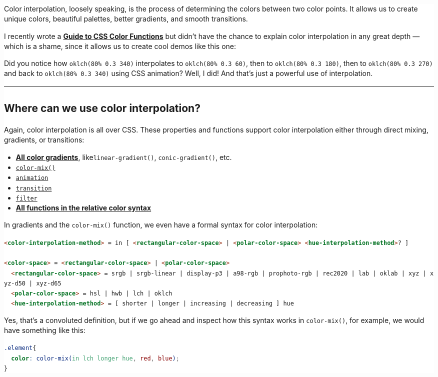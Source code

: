 Color interpolation, loosely speaking, is the process of determining the colors between two color points. It allows us to create unique colors, beautiful palettes, better gradients, and smooth transitions.

I recently wrote a [**Guide to CSS Color Functions**](/css-tricks.com/css-color-functions.md) but didn’t have the chance to explain color interpolation in any great depth — which is a shame, since it allows us to create cool demos like this one:

<CodePen
  user="sunkanmii-the-styleful"
  slug-hash="empgXNp"
  title="color interpolation example"
  :default-tab="['css','result']"
  :theme="$isDarkmode ? 'dark': 'light'"/>

Did you notice how `oklch(80% 0.3 340)` interpolates to `oklch(80% 0.3 60)`, then to `oklch(80% 0.3 180)`, then to `oklch(80% 0.3 270)` and back to `oklch(80% 0.3 340)` using CSS animation? Well, I did! And that’s just a powerful use of interpolation.

---

## Where can we use color interpolation?

Again, color interpolation is all over CSS. These properties and functions support color interpolation either through direct mixing, gradients, or transitions:

- [**All color gradients**](/css-tricks.com/a-complete-guide-to-css-gradients.md), like`linear-gradient()`, `conic-gradient()`, etc.
- [`color-mix()`](https://css-tricks.com/almanac/functions/c/color-mix/)
- [`animation`](https://css-tricks.com/almanac/properties/a/animation/)
- [`transition`](https://css-tricks.com/almanac/properties/t/transition/)
- [`filter`](https://css-tricks.com/almanac/properties/f/filter/)
- [**All functions in the relative color syntax**](/css-tricks.com/css-color-functions.md#the-relative-color-syntax)

In gradients and the `color-mix()` function, we even have a formal syntax for color interpolation:

```html
<color-interpolation-method> = in [ <rectangular-color-space> | <polar-color-space> <hue-interpolation-method>? ]

<color-space> = <rectangular-color-space> | <polar-color-space>
  <rectangular-color-space> = srgb | srgb-linear | display-p3 | a98-rgb | prophoto-rgb | rec2020 | lab | oklab | xyz | xyz-d50 | xyz-d65
  <polar-color-space> = hsl | hwb | lch | oklch
  <hue-interpolation-method> = [ shorter | longer | increasing | decreasing ] hue
```

Yes, that’s a convoluted definition, but if we go ahead and inspect how this syntax works in `color-mix()`, for example, we would have something like this:

```css
.element{
  color: color-mix(in lch longer hue, red, blue);
}
```

